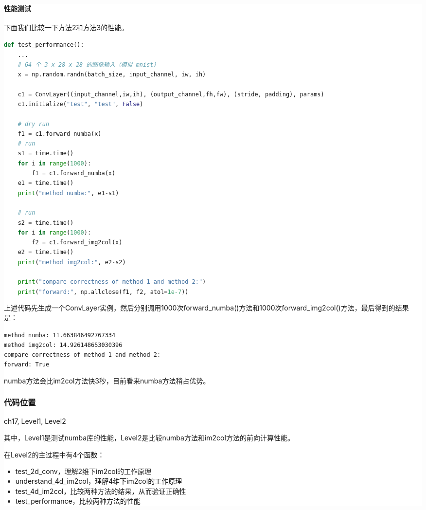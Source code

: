 #### 性能测试

下面我们比较一下方法2和方法3的性能。

```Python
def test_performance():
    ...
    # 64 个 3 x 28 x 28 的图像输入（模拟 mnist）
    x = np.random.randn(batch_size, input_channel, iw, ih)
    
    c1 = ConvLayer((input_channel,iw,ih), (output_channel,fh,fw), (stride, padding), params)
    c1.initialize("test", "test", False)

    # dry run
    f1 = c1.forward_numba(x)
    # run
    s1 = time.time()
    for i in range(1000):
        f1 = c1.forward_numba(x)
    e1 = time.time()
    print("method numba:", e1-s1)

    # run
    s2 = time.time()
    for i in range(1000):
        f2 = c1.forward_img2col(x)
    e2 = time.time()
    print("method img2col:", e2-s2)
    
    print("compare correctness of method 1 and method 2:")
    print("forward:", np.allclose(f1, f2, atol=1e-7))
```

上述代码先生成一个ConvLayer实例，然后分别调用1000次forward_numba()方法和1000次forward_img2col()方法，最后得到的结果是：

```
method numba: 11.663846492767334
method img2col: 14.926148653030396
compare correctness of method 1 and method 2:
forward: True
```

numba方法会比im2col方法快3秒，目前看来numba方法稍占优势。

### 代码位置

ch17, Level1, Level2

其中，Level1是测试numba库的性能，Level2是比较numba方法和im2col方法的前向计算性能。

在Level2的主过程中有4个函数：
- test_2d_conv，理解2维下im2col的工作原理
- understand_4d_im2col，理解4维下im2col的工作原理
- test_4d_im2col，比较两种方法的结果，从而验证正确性
- test_performance，比较两种方法的性能
